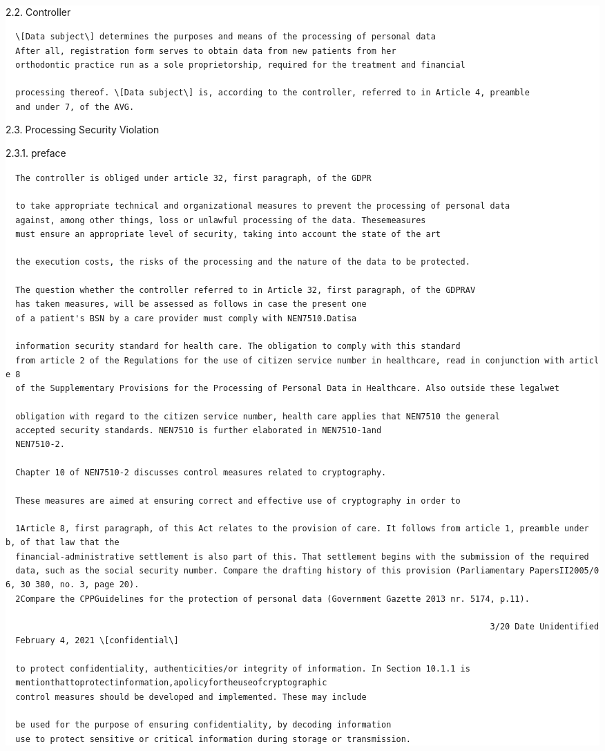 2.2. Controller

      \[Data subject\] determines the purposes and means of the processing of personal data
      After all, registration form serves to obtain data from new patients from her
      orthodontic practice run as a sole proprietorship, required for the treatment and financial

      processing thereof. \[Data subject\] is, according to the controller, referred to in Article 4, preamble
      and under 7, of the AVG.

2.3. Processing Security Violation

2.3.1. preface

      The controller is obliged under article 32, first paragraph, of the GDPR

      to take appropriate technical and organizational measures to prevent the processing of personal data
      against, among other things, loss or unlawful processing of the data. Thesemeasures
      must ensure an appropriate level of security, taking into account the state of the art

      the execution costs, the risks of the processing and the nature of the data to be protected.

      The question whether the controller referred to in Article 32, first paragraph, of the GDPRAV
      has taken measures, will be assessed as follows in case the present one
      of a patient's BSN by a care provider must comply with NEN7510.Datisa

      information security standard for health care. The obligation to comply with this standard
      from article 2 of the Regulations for the use of citizen service number in healthcare, read in conjunction with article 8
      of the Supplementary Provisions for the Processing of Personal Data in Healthcare. Also outside these legalwet

      obligation with regard to the citizen service number, health care applies that NEN7510 the general
      accepted security standards. NEN7510 is further elaborated in NEN7510-1and
      NEN7510-2.

      Chapter 10 of NEN7510-2 discusses control measures related to cryptography.

      These measures are aimed at ensuring correct and effective use of cryptography in order to

      1Article 8, first paragraph, of this Act relates to the provision of care. It follows from article 1, preamble under b, of that law that the
      financial-administrative settlement is also part of this. That settlement begins with the submission of the required
      data, such as the social security number. Compare the drafting history of this provision (Parliamentary PapersII2005/06, 30 380, no. 3, page 20).
      2Compare the CPPGuidelines for the protection of personal data (Government Gazette 2013 nr. 5174, p.11).

                                                                                                      3/20 Date Unidentified
      February 4, 2021 \[confidential\]

      to protect confidentiality, authenticities/or integrity of information. In Section 10.1.1 is
      mentionthattoprotectinformation,apolicyfortheuseofcryptographic
      control measures should be developed and implemented. These may include

      be used for the purpose of ensuring confidentiality, by decoding information
      use to protect sensitive or critical information during storage or transmission.

